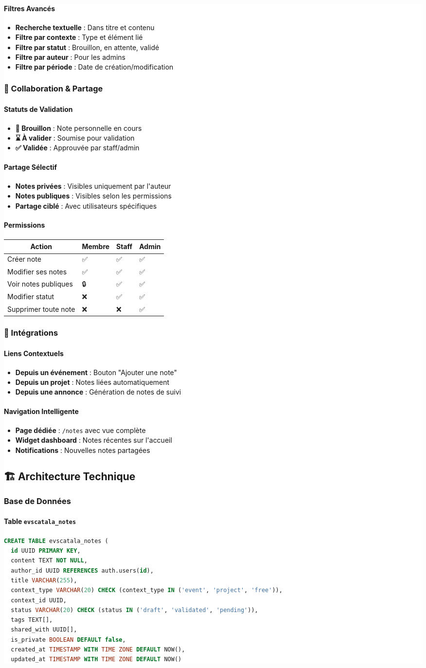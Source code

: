 #### Filtres Avancés
- **Recherche textuelle** : Dans titre et contenu
- **Filtre par contexte** : Type et élément lié
- **Filtre par statut** : Brouillon, en attente, validé
- **Filtre par auteur** : Pour les admins
- **Filtre par période** : Date de création/modification

### 👥 Collaboration & Partage

#### Statuts de Validation
- **📝 Brouillon** : Note personnelle en cours
- **⌛ À valider** : Soumise pour validation
- **✅ Validée** : Approuvée par staff/admin

#### Partage Sélectif
- **Notes privées** : Visibles uniquement par l'auteur
- **Notes publiques** : Visibles selon les permissions
- **Partage ciblé** : Avec utilisateurs spécifiques

#### Permissions
| Action | Membre | Staff | Admin |
|--------|--------|-------|-------|
| Créer note | ✅ | ✅ | ✅ |
| Modifier ses notes | ✅ | ✅ | ✅ |
| Voir notes publiques | 🔒 | ✅ | ✅ |
| Modifier statut | ❌ | ✅ | ✅ |
| Supprimer toute note | ❌ | ❌ | ✅ |

### 🔗 Intégrations

#### Liens Contextuels
- **Depuis un événement** : Bouton "Ajouter une note"
- **Depuis un projet** : Notes liées automatiquement
- **Depuis une annonce** : Génération de notes de suivi

#### Navigation Intelligente
- **Page dédiée** : `/notes` avec vue complète
- **Widget dashboard** : Notes récentes sur l'accueil
- **Notifications** : Nouvelles notes partagées

## 🏗️ Architecture Technique

### Base de Données

#### Table `evscatala_notes`
```sql
CREATE TABLE evscatala_notes (
  id UUID PRIMARY KEY,
  content TEXT NOT NULL,
  author_id UUID REFERENCES auth.users(id),
  title VARCHAR(255),
  context_type VARCHAR(20) CHECK (context_type IN ('event', 'project', 'free')),
  context_id UUID,
  status VARCHAR(20) CHECK (status IN ('draft', 'validated', 'pending')),
  tags TEXT[],
  shared_with UUID[],
  is_private BOOLEAN DEFAULT false,
  created_at TIMESTAMP WITH TIME ZONE DEFAULT NOW(),
  updated_at TIMESTAMP WITH TIME ZONE DEFAULT NOW()
```